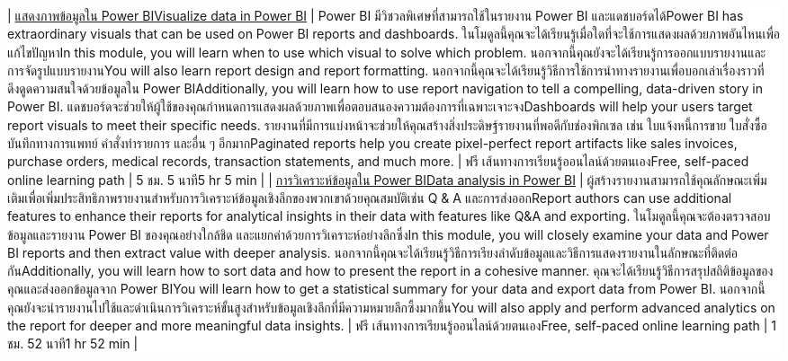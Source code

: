 | [<span data-ttu-id="b4878-131">แสดงภาพข้อมูลใน Power   BI</span><span class="sxs-lookup"><span data-stu-id="b4878-131">Visualize data in Power   BI</span></span>](/learn/paths/visualize-data-power-bi/)                             | <span data-ttu-id="b4878-132">Power BI มีวิชวลพิเศษที่สามารถใช้ในรายงาน Power BI และแดชบอร์ดได้</span><span class="sxs-lookup"><span data-stu-id="b4878-132">Power BI has extraordinary visuals that can be used on Power BI reports   and dashboards.</span></span> <span data-ttu-id="b4878-133">ในโมดูลนี้คุณจะได้เรียนรู้เมื่อใดที่จะใช้การแสดงผลด้วยภาพอันไหนเพื่อแก้ไขปัญหา</span><span class="sxs-lookup"><span data-stu-id="b4878-133">In this module, you will learn when to use which visual to   solve which problem.</span></span> <span data-ttu-id="b4878-134">นอกจากนี้คุณยังจะได้เรียนรู้การออกแบบรายงานและการจัดรูปแบบรายงาน</span><span class="sxs-lookup"><span data-stu-id="b4878-134">You will also learn report design and report formatting.</span></span>   <span data-ttu-id="b4878-135">นอกจากนี้คุณจะได้เรียนรู้วิธีการใช้การนำทางรายงานเพื่อบอกเล่าเรื่องราวที่ดึงดูดความสนใจด้วยข้อมูลใน Power BI</span><span class="sxs-lookup"><span data-stu-id="b4878-135">Additionally, you will learn how to use report navigation to tell a   compelling, data-driven story in Power BI.</span></span> <span data-ttu-id="b4878-136">แดชบอร์ดจะช่วยให้ผู้ใช้ของคุณกำหนดการแสดงผลด้วยภาพเพื่อตอบสนองความต้องการที่เฉพาะเจาะจง</span><span class="sxs-lookup"><span data-stu-id="b4878-136">Dashboards will help your users   target report visuals to meet their specific needs.</span></span> <span data-ttu-id="b4878-137">รายงานที่มีการแบ่งหน้าจะช่วยให้คุณสร้างสิ่งประดิษฐ์รายงานที่พอดีกับช่องพิกเซล เช่น ใบแจ้งหนี้การขาย ใบสั่งซื้อ บันทึกทางการแพทย์ คำสั่งทำรายการ และอื่น ๆ อีกมาก</span><span class="sxs-lookup"><span data-stu-id="b4878-137">Paginated reports help   you create pixel-perfect report artifacts like sales invoices, purchase   orders, medical records, transaction statements, and much more.</span></span>                                                                                                                                             | <span data-ttu-id="b4878-138">ฟรี เส้นทางการเรียนรู้ออนไลน์ด้วยตนเอง</span><span class="sxs-lookup"><span data-stu-id="b4878-138">Free, self-paced online learning path</span></span> | <span data-ttu-id="b4878-139">5 ชม. 5 นาที</span><span class="sxs-lookup"><span data-stu-id="b4878-139">5 hr 5 min</span></span>  |
| [<span data-ttu-id="b4878-140">การวิเคราะห์ข้อมูลใน Power BI</span><span class="sxs-lookup"><span data-stu-id="b4878-140">Data analysis in Power   BI</span></span>](/learn/paths/perform-analytics-power-bi/)                           | <span data-ttu-id="b4878-141">ผู้สร้างรายงานสามารถใช้คุณลักษณะเพิ่มเติมเพื่อเพิ่มประสิทธิภาพรายงานสำหรับการวิเคราะห์ข้อมูลเชิงลึกของพวกเขาด้วยคุณสมบัติเช่น Q & A และการส่งออก</span><span class="sxs-lookup"><span data-stu-id="b4878-141">Report authors can use additional features to enhance their reports for   analytical insights in their data with features like Q&A and exporting.</span></span>   <span data-ttu-id="b4878-142">ในโมดูลนี้คุณจะต้องตรวจสอบข้อมูลและรายงาน Power BI ของคุณอย่างใกล้ชิด และแยกค่าด้วยการวิเคราะห์อย่างลึกซึ่ง</span><span class="sxs-lookup"><span data-stu-id="b4878-142">In this module, you will closely examine your data and Power BI reports and   then extract value with deeper analysis.</span></span> <span data-ttu-id="b4878-143">นอกจากนี้คุณจะได้เรียนรู้วิธีการเรียงลำดับข้อมูลและวิธีการแสดงรายงานในลักษณะที่ติดต่อกัน</span><span class="sxs-lookup"><span data-stu-id="b4878-143">Additionally, you will learn how to   sort data and how to present the report in a cohesive manner.</span></span> <span data-ttu-id="b4878-144">คุณจะได้เรียนรู้วิธีการสรุปสถิติข้อมูลของคุณและส่งออกข้อมูลจาก Power BI</span><span class="sxs-lookup"><span data-stu-id="b4878-144">You will learn   how to get a statistical summary for your data and export data from Power BI.</span></span>   <span data-ttu-id="b4878-145">นอกจากนี้คุณยังจะนำรายงานไปใช้และดำเนินการวิเคราะห์ขั้นสูงสำหรับข้อมูลเชิงลึกที่มีความหมายลึกซึ้งมากขึ้น</span><span class="sxs-lookup"><span data-stu-id="b4878-145">You will also apply and perform advanced analytics on the report for deeper   and more meaningful data insights.</span></span>                                                                                                                                                             | <span data-ttu-id="b4878-146">ฟรี เส้นทางการเรียนรู้ออนไลน์ด้วยตนเอง</span><span class="sxs-lookup"><span data-stu-id="b4878-146">Free, self-paced online learning path</span></span> | <span data-ttu-id="b4878-147">1 ชม. 52 นาที</span><span class="sxs-lookup"><span data-stu-id="b4878-147">1 hr 52 min</span></span> |